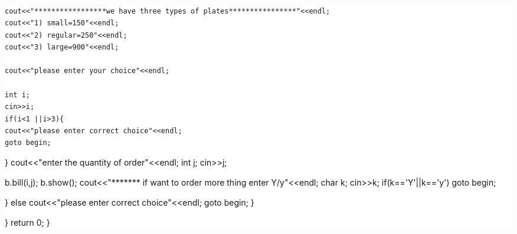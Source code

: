     cout<<"*****************we have three types of plates****************"<<endl;
    cout<<"1) small=150"<<endl;
    cout<<"2) regular=250"<<endl;
    cout<<"3) large=900"<<endl;
    
    cout<<"please enter your choice"<<endl;
  
    int i;
    cin>>i;
    if(i<1 ||i>3){
    cout<<"please enter correct choice"<<endl;
    goto begin;
}
    cout<<"enter the quantity of order"<<endl;
    int j;
    cin>>j;

b.bill(i,j);
b.show();
cout<<"******* if want to order more thing enter Y/y"<<endl;
char k;
cin>>k;
if(k=='Y'||k=='y') goto begin;
 
}
else
cout<<"please enter correct choice"<<endl;
goto begin;
}

}
    return 0;
}

